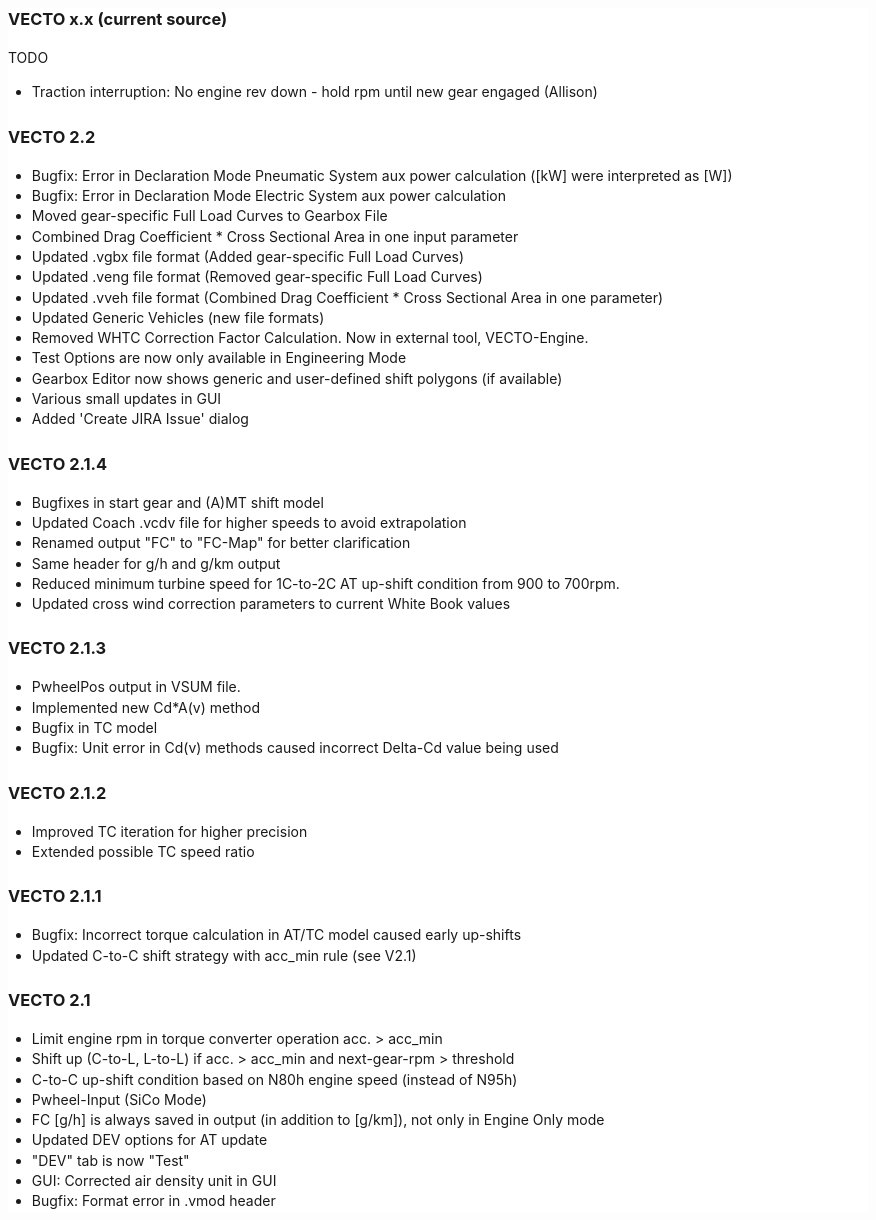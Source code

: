 
### VECTO x.x (current source)

TODO
* Traction interruption: No engine rev down - hold rpm until new gear engaged (Allison)

### VECTO 2.2
* Bugfix: Error in Declaration Mode Pneumatic System aux power calculation ([kW] were interpreted as [W])
* Bugfix: Error in Declaration Mode Electric System aux power calculation
* Moved gear-specific Full Load Curves to Gearbox File
* Combined Drag Coefficient * Cross Sectional Area in one input parameter
* Updated .vgbx file format (Added gear-specific Full Load Curves)
* Updated .veng file format (Removed gear-specific Full Load Curves)
* Updated .vveh file format (Combined Drag Coefficient * Cross Sectional Area in one parameter)
* Updated Generic Vehicles (new file formats)
* Removed WHTC Correction Factor Calculation. Now in external tool, VECTO-Engine.
* Test Options are now only available in Engineering Mode
* Gearbox Editor now shows generic and user-defined shift polygons (if available)
* Various small updates in GUI
* Added 'Create JIRA Issue' dialog

### VECTO 2.1.4
* Bugfixes in start gear and (A)MT shift model
* Updated Coach .vcdv file for higher speeds to avoid extrapolation
* Renamed output "FC" to "FC-Map" for better clarification
* Same header for g/h and g/km output
* Reduced minimum turbine speed for 1C-to-2C AT up-shift condition from 900 to 700rpm.
* Updated cross wind correction parameters to current White Book values

### VECTO 2.1.3
* PwheelPos output in VSUM file.
* Implemented new Cd*A(v) method
* Bugfix in TC model
* Bugfix: Unit error in Cd(v) methods caused incorrect Delta-Cd value being used

### VECTO 2.1.2
* Improved TC iteration for higher precision
* Extended possible TC speed ratio 

### VECTO 2.1.1
* Bugfix: Incorrect torque calculation in AT/TC model caused early up-shifts
* Updated C-to-C shift strategy with acc_min rule (see V2.1)

### VECTO 2.1
* Limit engine rpm in torque converter operation acc. > acc_min
* Shift up (C-to-L, L-to-L) if acc. > acc_min and next-gear-rpm > threshold
* C-to-C up-shift condition based on N80h engine speed (instead of N95h)
* Pwheel-Input (SiCo Mode)
* FC [g/h] is always saved in output (in addition to [g/km]), not only in Engine Only mode
* Updated DEV options for AT update
* "DEV" tab is now "Test"
* GUI: Corrected air density unit in GUI
* Bugfix: Format error in .vmod header
